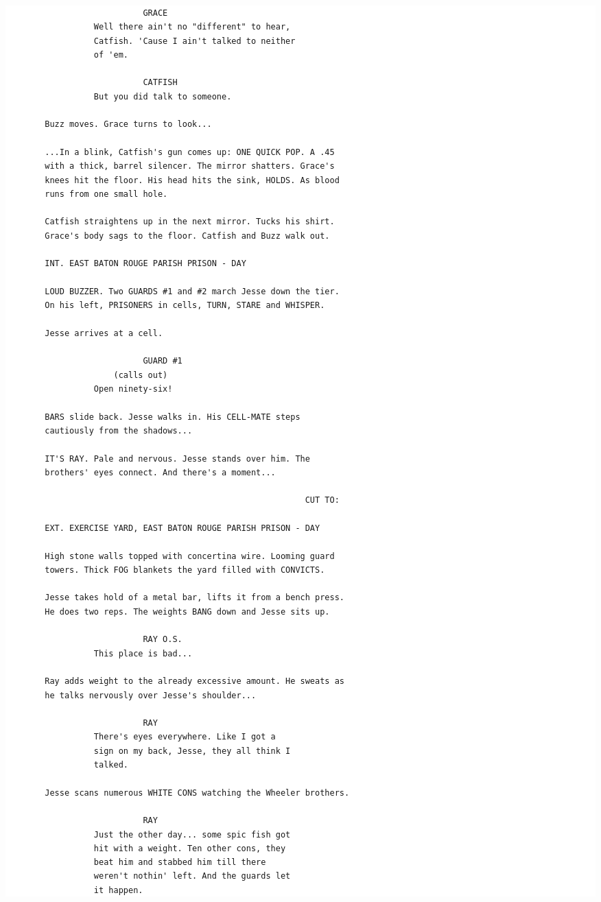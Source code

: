                                 GRACE
                      Well there ain't no "different" to hear,
                      Catfish. 'Cause I ain't talked to neither
                      of 'em.

                                CATFISH
                      But you did talk to someone.

            Buzz moves. Grace turns to look...

            ...In a blink, Catfish's gun comes up: ONE QUICK POP. A .45
            with a thick, barrel silencer. The mirror shatters. Grace's
            knees hit the floor. His head hits the sink, HOLDS. As blood
            runs from one small hole.

            Catfish straightens up in the next mirror. Tucks his shirt.
            Grace's body sags to the floor. Catfish and Buzz walk out.

            INT. EAST BATON ROUGE PARISH PRISON - DAY

            LOUD BUZZER. Two GUARDS #1 and #2 march Jesse down the tier.
            On his left, PRISONERS in cells, TURN, STARE and WHISPER. 

            Jesse arrives at a cell.

                                GUARD #1
                          (calls out)
                      Open ninety-six!

            BARS slide back. Jesse walks in. His CELL-MATE steps
            cautiously from the shadows... 

            IT'S RAY. Pale and nervous. Jesse stands over him. The
            brothers' eyes connect. And there's a moment...

                                                                 CUT TO:

            EXT. EXERCISE YARD, EAST BATON ROUGE PARISH PRISON - DAY

            High stone walls topped with concertina wire. Looming guard
            towers. Thick FOG blankets the yard filled with CONVICTS.

            Jesse takes hold of a metal bar, lifts it from a bench press.
            He does two reps. The weights BANG down and Jesse sits up.

                                RAY O.S.
                      This place is bad...

            Ray adds weight to the already excessive amount. He sweats as
            he talks nervously over Jesse's shoulder... 

                                RAY
                      There's eyes everywhere. Like I got a
                      sign on my back, Jesse, they all think I
                      talked.

            Jesse scans numerous WHITE CONS watching the Wheeler brothers.

                                RAY
                      Just the other day... some spic fish got
                      hit with a weight. Ten other cons, they
                      beat him and stabbed him till there
                      weren't nothin' left. And the guards let
                      it happen.
